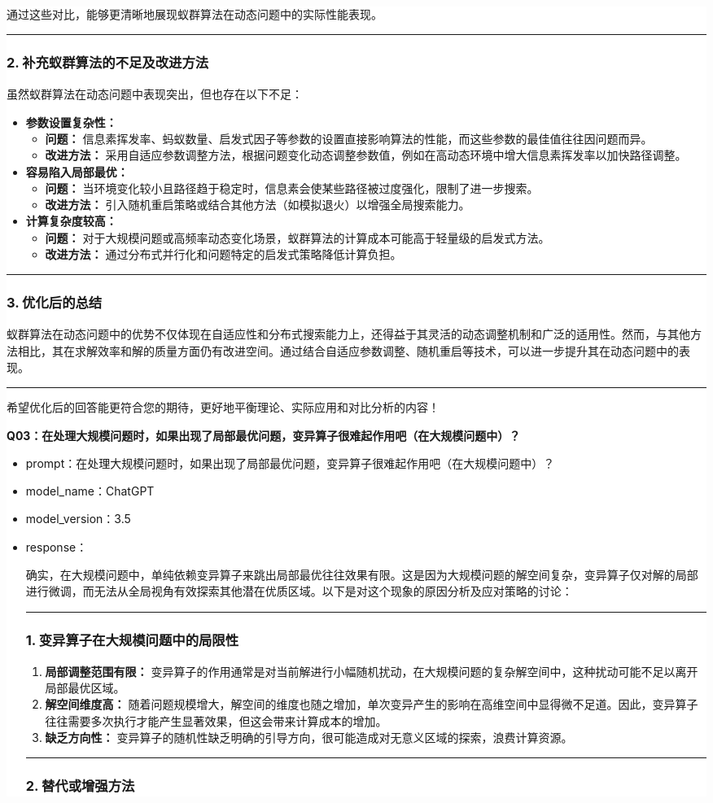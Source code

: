   通过这些对比，能够更清晰地展现蚁群算法在动态问题中的实际性能表现。

  ------

  ### 2. **补充蚁群算法的不足及改进方法**

  虽然蚁群算法在动态问题中表现突出，但也存在以下不足：

  - **参数设置复杂性：**
    - **问题：** 信息素挥发率、蚂蚁数量、启发式因子等参数的设置直接影响算法的性能，而这些参数的最佳值往往因问题而异。
    - **改进方法：** 采用自适应参数调整方法，根据问题变化动态调整参数值，例如在高动态环境中增大信息素挥发率以加快路径调整。
  - **容易陷入局部最优：**
    - **问题：** 当环境变化较小且路径趋于稳定时，信息素会使某些路径被过度强化，限制了进一步搜索。
    - **改进方法：** 引入随机重启策略或结合其他方法（如模拟退火）以增强全局搜索能力。
  - **计算复杂度较高：**
    - **问题：** 对于大规模问题或高频率动态变化场景，蚁群算法的计算成本可能高于轻量级的启发式方法。
    - **改进方法：** 通过分布式并行化和问题特定的启发式策略降低计算负担。

  ------

  ### 3. **优化后的总结**

  蚁群算法在动态问题中的优势不仅体现在自适应性和分布式搜索能力上，还得益于其灵活的动态调整机制和广泛的适用性。然而，与其他方法相比，其在求解效率和解的质量方面仍有改进空间。通过结合自适应参数调整、随机重启等技术，可以进一步提升其在动态问题中的表现。

  ------

  希望优化后的回答能更符合您的期待，更好地平衡理论、实际应用和对比分析的内容！

**Q03：在处理大规模问题时，如果出现了局部最优问题，变异算子很难起作用吧（在大规模问题中）？**

- prompt：在处理大规模问题时，如果出现了局部最优问题，变异算子很难起作用吧（在大规模问题中）？

- model_name：ChatGPT

- model_version：3.5

- response：

  确实，在大规模问题中，单纯依赖变异算子来跳出局部最优往往效果有限。这是因为大规模问题的解空间复杂，变异算子仅对解的局部进行微调，而无法从全局视角有效探索其他潜在优质区域。以下是对这个现象的原因分析及应对策略的讨论：

  ------

  ### **1. 变异算子在大规模问题中的局限性**

  1. **局部调整范围有限：**
      变异算子的作用通常是对当前解进行小幅随机扰动，在大规模问题的复杂解空间中，这种扰动可能不足以离开局部最优区域。
  2. **解空间维度高：**
      随着问题规模增大，解空间的维度也随之增加，单次变异产生的影响在高维空间中显得微不足道。因此，变异算子往往需要多次执行才能产生显著效果，但这会带来计算成本的增加。
  3. **缺乏方向性：**
      变异算子的随机性缺乏明确的引导方向，很可能造成对无意义区域的探索，浪费计算资源。

  ------

  ### **2. 替代或增强方法**
